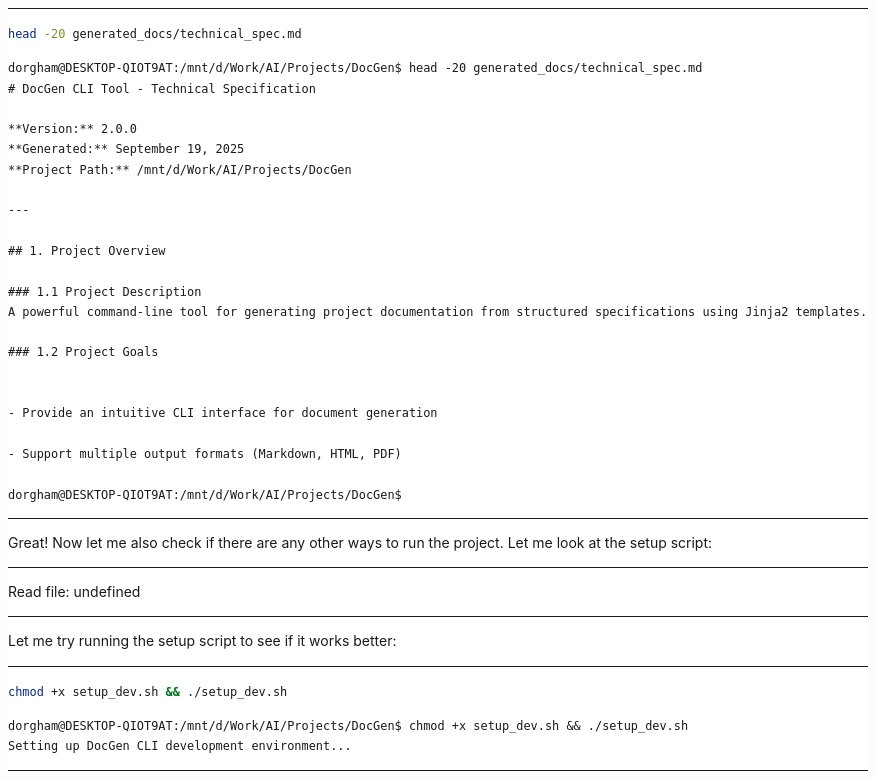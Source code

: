 
---

```bash
head -20 generated_docs/technical_spec.md
```

```
dorgham@DESKTOP-QIOT9AT:/mnt/d/Work/AI/Projects/DocGen$ head -20 generated_docs/technical_spec.md
# DocGen CLI Tool - Technical Specification

**Version:** 2.0.0
**Generated:** September 19, 2025
**Project Path:** /mnt/d/Work/AI/Projects/DocGen

---

## 1. Project Overview

### 1.1 Project Description
A powerful command-line tool for generating project documentation from structured specifications using Jinja2 templates.     

### 1.2 Project Goals


- Provide an intuitive CLI interface for document generation

- Support multiple output formats (Markdown, HTML, PDF)

dorgham@DESKTOP-QIOT9AT:/mnt/d/Work/AI/Projects/DocGen$
```

---

Great! Now let me also check if there are any other ways to run the project. Let me look at the setup script:


---

Read file: undefined

---

Let me try running the setup script to see if it works better:


---

```bash
chmod +x setup_dev.sh && ./setup_dev.sh
```

```
dorgham@DESKTOP-QIOT9AT:/mnt/d/Work/AI/Projects/DocGen$ chmod +x setup_dev.sh && ./setup_dev.sh
Setting up DocGen CLI development environment...
```

---